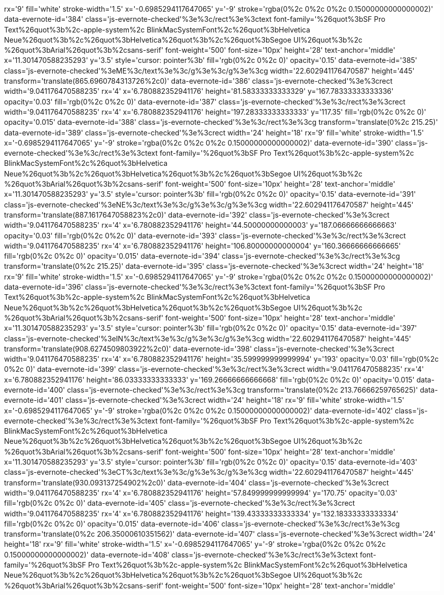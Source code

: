rx='9' fill='white' stroke-width='1.5' x='-0.6985294117647065' y='-9' stroke='rgba(0%2c 0%2c 0%2c 0.15000000000000002)' data-evernote-id='384' class='js-evernote-checked'%3e%3c/rect%3e%3ctext font-family='%26quot%3bSF Pro Text%26quot%3b%2c-apple-system%2c BlinkMacSystemFont%2c%26quot%3bHelvetica Neue%26quot%3b%2c%26quot%3bHelvetica%26quot%3b%2c%26quot%3bSegoe UI%26quot%3b%2c %26quot%3bArial%26quot%3b%2csans-serif' font-weight='500' font-size='10px' height='28' text-anchor='middle' x='11.301470588235293' y='3.5' style='cursor: pointer%3b' fill='rgb(0%2c 0%2c 0)' opacity='0.15' data-evernote-id='385' class='js-evernote-checked'%3eME%3c/text%3e%3c/g%3e%3c/g%3e%3cg width='22.602941176470587' height='445' transform='translate(865.6960784313726%2c0)' data-evernote-id='386' class='js-evernote-checked'%3e%3crect width='9.041176470588235' rx='4' x='6.780882352941176' height='81.58333333333329' y='167.78333333333336' opacity='0.03' fill='rgb(0%2c 0%2c 0)' data-evernote-id='387' class='js-evernote-checked'%3e%3c/rect%3e%3crect width='9.041176470588235' rx='4' x='6.780882352941176' height='197.28333333333333' y='117.35' fill='rgb(0%2c 0%2c 0)' opacity='0.015' data-evernote-id='388' class='js-evernote-checked'%3e%3c/rect%3e%3cg transform='translate(0%2c 215.25)' data-evernote-id='389' class='js-evernote-checked'%3e%3crect width='24' height='18' rx='9' fill='white' stroke-width='1.5' x='-0.6985294117647065' y='-9' stroke='rgba(0%2c 0%2c 0%2c 0.15000000000000002)' data-evernote-id='390' class='js-evernote-checked'%3e%3c/rect%3e%3ctext font-family='%26quot%3bSF Pro Text%26quot%3b%2c-apple-system%2c BlinkMacSystemFont%2c%26quot%3bHelvetica Neue%26quot%3b%2c%26quot%3bHelvetica%26quot%3b%2c%26quot%3bSegoe UI%26quot%3b%2c %26quot%3bArial%26quot%3b%2csans-serif' font-weight='500' font-size='10px' height='28' text-anchor='middle' x='11.301470588235293' y='3.5' style='cursor: pointer%3b' fill='rgb(0%2c 0%2c 0)' opacity='0.15' data-evernote-id='391' class='js-evernote-checked'%3eNE%3c/text%3e%3c/g%3e%3c/g%3e%3cg width='22.602941176470587' height='445' transform='translate(887.1617647058823%2c0)' data-evernote-id='392' class='js-evernote-checked'%3e%3crect width='9.041176470588235' rx='4' x='6.780882352941176' height='44.50000000000003' y='187.06666666666663' opacity='0.03' fill='rgb(0%2c 0%2c 0)' data-evernote-id='393' class='js-evernote-checked'%3e%3c/rect%3e%3crect width='9.041176470588235' rx='4' x='6.780882352941176' height='106.80000000000004' y='160.36666666666665' fill='rgb(0%2c 0%2c 0)' opacity='0.015' data-evernote-id='394' class='js-evernote-checked'%3e%3c/rect%3e%3cg transform='translate(0%2c 215.25)' data-evernote-id='395' class='js-evernote-checked'%3e%3crect width='24' height='18' rx='9' fill='white' stroke-width='1.5' x='-0.6985294117647065' y='-9' stroke='rgba(0%2c 0%2c 0%2c 0.15000000000000002)' data-evernote-id='396' class='js-evernote-checked'%3e%3c/rect%3e%3ctext font-family='%26quot%3bSF Pro Text%26quot%3b%2c-apple-system%2c BlinkMacSystemFont%2c%26quot%3bHelvetica Neue%26quot%3b%2c%26quot%3bHelvetica%26quot%3b%2c%26quot%3bSegoe UI%26quot%3b%2c %26quot%3bArial%26quot%3b%2csans-serif' font-weight='500' font-size='10px' height='28' text-anchor='middle' x='11.301470588235293' y='3.5' style='cursor: pointer%3b' fill='rgb(0%2c 0%2c 0)' opacity='0.15' data-evernote-id='397' class='js-evernote-checked'%3eIN%3c/text%3e%3c/g%3e%3c/g%3e%3cg width='22.602941176470587' height='445' transform='translate(908.6274509803922%2c0)' data-evernote-id='398' class='js-evernote-checked'%3e%3crect width='9.041176470588235' rx='4' x='6.780882352941176' height='35.599999999999994' y='193' opacity='0.03' fill='rgb(0%2c 0%2c 0)' data-evernote-id='399' class='js-evernote-checked'%3e%3c/rect%3e%3crect width='9.041176470588235' rx='4' x='6.780882352941176' height='86.03333333333333' y='169.26666666666668' fill='rgb(0%2c 0%2c 0)' opacity='0.015' data-evernote-id='400' class='js-evernote-checked'%3e%3c/rect%3e%3cg transform='translate(0%2c 213.76666259765625)' data-evernote-id='401' class='js-evernote-checked'%3e%3crect width='24' height='18' rx='9' fill='white' stroke-width='1.5' x='-0.6985294117647065' y='-9' stroke='rgba(0%2c 0%2c 0%2c 0.15000000000000002)' data-evernote-id='402' class='js-evernote-checked'%3e%3c/rect%3e%3ctext font-family='%26quot%3bSF Pro Text%26quot%3b%2c-apple-system%2c BlinkMacSystemFont%2c%26quot%3bHelvetica Neue%26quot%3b%2c%26quot%3bHelvetica%26quot%3b%2c%26quot%3bSegoe UI%26quot%3b%2c %26quot%3bArial%26quot%3b%2csans-serif' font-weight='500' font-size='10px' height='28' text-anchor='middle' x='11.301470588235293' y='3.5' style='cursor: pointer%3b' fill='rgb(0%2c 0%2c 0)' opacity='0.15' data-evernote-id='403' class='js-evernote-checked'%3eCT%3c/text%3e%3c/g%3e%3c/g%3e%3cg width='22.602941176470587' height='445' transform='translate(930.093137254902%2c0)' data-evernote-id='404' class='js-evernote-checked'%3e%3crect width='9.041176470588235' rx='4' x='6.780882352941176' height='57.849999999999994' y='170.75' opacity='0.03' fill='rgb(0%2c 0%2c 0)' data-evernote-id='405' class='js-evernote-checked'%3e%3c/rect%3e%3crect width='9.041176470588235' rx='4' x='6.780882352941176' height='139.43333333333334' y='132.18333333333334' fill='rgb(0%2c 0%2c 0)' opacity='0.015' data-evernote-id='406' class='js-evernote-checked'%3e%3c/rect%3e%3cg transform='translate(0%2c 206.35000610351562)' data-evernote-id='407' class='js-evernote-checked'%3e%3crect width='24' height='18' rx='9' fill='white' stroke-width='1.5' x='-0.6985294117647065' y='-9' stroke='rgba(0%2c 0%2c 0%2c 0.15000000000000002)' data-evernote-id='408' class='js-evernote-checked'%3e%3c/rect%3e%3ctext font-family='%26quot%3bSF Pro Text%26quot%3b%2c-apple-system%2c BlinkMacSystemFont%2c%26quot%3bHelvetica Neue%26quot%3b%2c%26quot%3bHelvetica%26quot%3b%2c%26quot%3bSegoe UI%26quot%3b%2c %26quot%3bArial%26quot%3b%2csans-serif' font-weight='500' font-size='10px' height='28' text-anchor='middle'